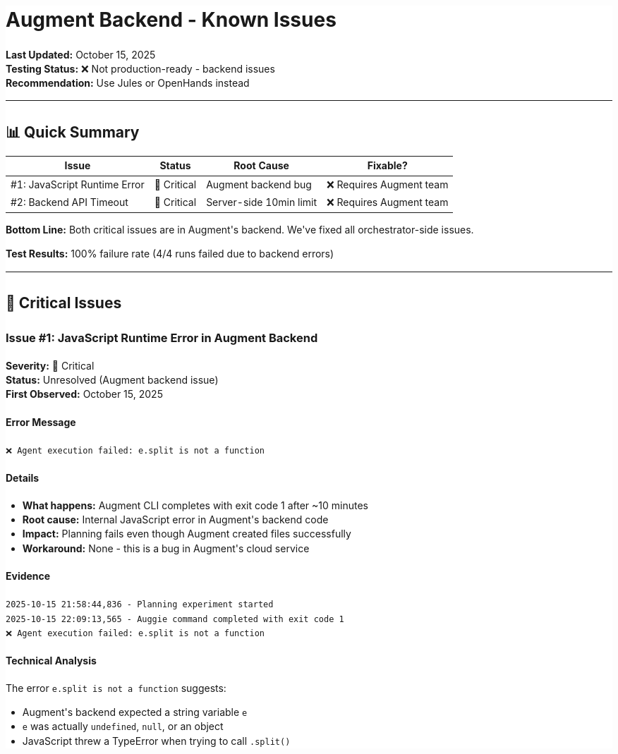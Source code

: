 # Augment Backend - Known Issues

**Last Updated:** October 15, 2025  
**Testing Status:** ❌ Not production-ready - backend issues  
**Recommendation:** Use Jules or OpenHands instead

---

## 📊 Quick Summary

| Issue | Status | Root Cause | Fixable? |
|-------|--------|------------|----------|
| #1: JavaScript Runtime Error | 🔴 Critical | Augment backend bug | ❌ Requires Augment team |
| #2: Backend API Timeout | 🔴 Critical | Server-side 10min limit | ❌ Requires Augment team |

**Bottom Line:** Both critical issues are in Augment's backend. We've fixed all orchestrator-side issues.

**Test Results:** 100% failure rate (4/4 runs failed due to backend errors)

---

## 🚨 Critical Issues

### Issue #1: JavaScript Runtime Error in Augment Backend

**Severity:** 🔴 Critical  
**Status:** Unresolved (Augment backend issue)  
**First Observed:** October 15, 2025

#### Error Message
```
❌ Agent execution failed: e.split is not a function
```

#### Details
- **What happens:** Augment CLI completes with exit code 1 after ~10 minutes
- **Root cause:** Internal JavaScript error in Augment's backend code
- **Impact:** Planning fails even though Augment created files successfully
- **Workaround:** None - this is a bug in Augment's cloud service

#### Evidence
```
2025-10-15 21:58:44,836 - Planning experiment started
2025-10-15 22:09:13,565 - Auggie command completed with exit code 1
❌ Agent execution failed: e.split is not a function
```

#### Technical Analysis
The error `e.split is not a function` suggests:
- Augment's backend expected a string variable `e`
- `e` was actually `undefined`, `null`, or an object
- JavaScript threw a TypeError when trying to call `.split()`
